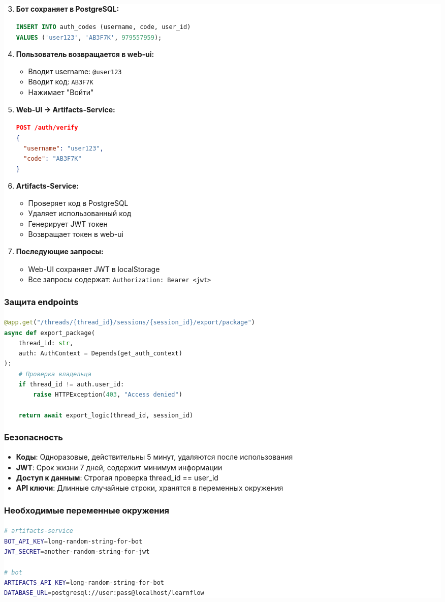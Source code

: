 3. **Бот сохраняет в PostgreSQL:**
   ```sql
   INSERT INTO auth_codes (username, code, user_id) 
   VALUES ('user123', 'AB3F7K', 979557959);
   ```

4. **Пользователь возвращается в web-ui:**
   - Вводит username: `@user123`
   - Вводит код: `AB3F7K`
   - Нажимает "Войти"

5. **Web-UI → Artifacts-Service:**
   ```json
   POST /auth/verify
   {
     "username": "user123",
     "code": "AB3F7K"
   }
   ```

6. **Artifacts-Service:**
   - Проверяет код в PostgreSQL
   - Удаляет использованный код
   - Генерирует JWT токен
   - Возвращает токен в web-ui

7. **Последующие запросы:**
   - Web-UI сохраняет JWT в localStorage
   - Все запросы содержат: `Authorization: Bearer <jwt>`

### Защита endpoints

```python
@app.get("/threads/{thread_id}/sessions/{session_id}/export/package")
async def export_package(
    thread_id: str,
    auth: AuthContext = Depends(get_auth_context)
):
    # Проверка владельца
    if thread_id != auth.user_id:
        raise HTTPException(403, "Access denied")
    
    return await export_logic(thread_id, session_id)
```

### Безопасность

- **Коды**: Одноразовые, действительны 5 минут, удаляются после использования
- **JWT**: Срок жизни 7 дней, содержит минимум информации
- **Доступ к данным**: Строгая проверка thread_id == user_id
- **API ключи**: Длинные случайные строки, хранятся в переменных окружения

### Необходимые переменные окружения

```bash
# artifacts-service
BOT_API_KEY=long-random-string-for-bot
JWT_SECRET=another-random-string-for-jwt

# bot
ARTIFACTS_API_KEY=long-random-string-for-bot
DATABASE_URL=postgresql://user:pass@localhost/learnflow
```
